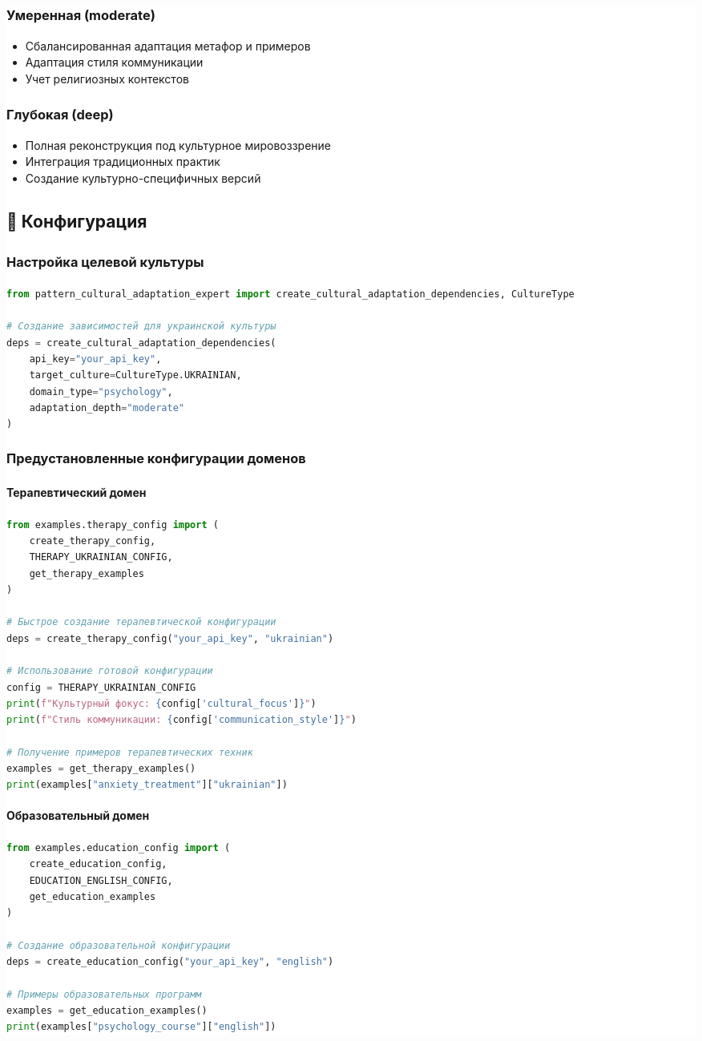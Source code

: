 ### Умеренная (moderate)
- Сбалансированная адаптация метафор и примеров
- Адаптация стиля коммуникации
- Учет религиозных контекстов

### Глубокая (deep)
- Полная реконструкция под культурное мировоззрение
- Интеграция традиционных практик
- Создание культурно-специфичных версий

## 🔧 Конфигурация

### Настройка целевой культуры

```python
from pattern_cultural_adaptation_expert import create_cultural_adaptation_dependencies, CultureType

# Создание зависимостей для украинской культуры
deps = create_cultural_adaptation_dependencies(
    api_key="your_api_key",
    target_culture=CultureType.UKRAINIAN,
    domain_type="psychology",
    adaptation_depth="moderate"
)
```

### Предустановленные конфигурации доменов

#### Терапевтический домен
```python
from examples.therapy_config import (
    create_therapy_config,
    THERAPY_UKRAINIAN_CONFIG,
    get_therapy_examples
)

# Быстрое создание терапевтической конфигурации
deps = create_therapy_config("your_api_key", "ukrainian")

# Использование готовой конфигурации
config = THERAPY_UKRAINIAN_CONFIG
print(f"Культурный фокус: {config['cultural_focus']}")
print(f"Стиль коммуникации: {config['communication_style']}")

# Получение примеров терапевтических техник
examples = get_therapy_examples()
print(examples["anxiety_treatment"]["ukrainian"])
```

#### Образовательный домен
```python
from examples.education_config import (
    create_education_config,
    EDUCATION_ENGLISH_CONFIG,
    get_education_examples
)

# Создание образовательной конфигурации
deps = create_education_config("your_api_key", "english")

# Примеры образовательных программ
examples = get_education_examples()
print(examples["psychology_course"]["english"])
```